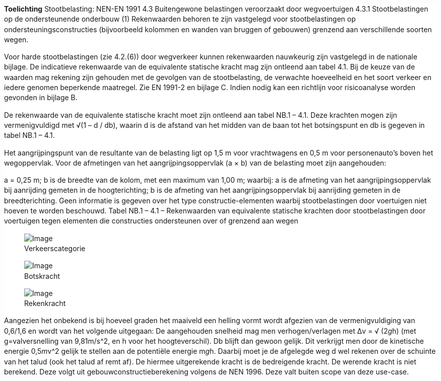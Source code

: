 **Toelichting**
Stootbelasting: NEN-EN 1991
4.3 Buitengewone belastingen veroorzaakt door wegvoertuigen
4.3.1 Stootbelastingen op de ondersteunende onderbouw
(1) Rekenwaarden behoren te zijn vastgelegd voor stootbelastingen op ondersteuningsconstructies (bijvoorbeeld kolommen en wanden van bruggen of gebouwen) grenzend aan verschillende soorten wegen.

Voor harde stootbelastingen (zie 4.2.(6)) door wegverkeer kunnen rekenwaarden nauwkeurig zijn vastgelegd in de nationale bijlage. De indicatieve rekenwaarde van de equivalente statische kracht mag zijn ontleend aan tabel 4.1. Bij de keuze van de waarden mag rekening zijn gehouden met de gevolgen van de stootbelasting, de verwachte hoeveelheid en het soort verkeer en iedere genomen beperkende maatregel. Zie EN 1991-2 en bijlage C. Indien nodig kan een richtlijn voor risicoanalyse worden gevonden in bijlage B.

De rekenwaarde van de equivalente statische kracht moet zijn ontleend aan tabel NB.1 – 4.1. Deze krachten mogen zijn vermenigvuldigd met √(1 – d / db), waarin d is de afstand van het midden van de baan tot het botsingspunt en db is gegeven in tabel NB.1 – 4.1.

Het aangrijpingspunt van de resultante van de belasting ligt op 1,5 m voor vrachtwagens en 0,5 m voor personenauto’s boven het wegoppervlak. Voor de afmetingen van het aangrijpingsoppervlak (a × b) van de belasting moet zijn aangehouden:

a = 0,25 m; b is de breedte van de kolom, met een maximum van 1,00 m;
waarbij: 
a is de afmeting van het aangrijpingsoppervlak bij aanrijding gemeten in de hoogterichting;
b is de afmeting van het aangrijpingsoppervlak bij aanrijding gemeten in de breedterichting.
Geen informatie is gegeven over het type constructie-elementen waarbij stootbelastingen door voertuigen niet hoeven te worden beschouwd.
Tabel NB.1 – 4.1 – Rekenwaarden van equivalente statische krachten door stootbelastingen door voertuigen tegen elementen die constructies ondersteunen over of grenzend aan wegen

<figure>
<img src=".\h\media\Verkeerscategorie.png"alt="Image" style="width:500px;">
<figcaption>Verkeerscategorie</caption>
</figure>

<figure>
<img src=".\h\media\Botskracht.png"alt="Image" style="width:100px;">
<figcaption>Botskracht</caption>
</figure>

<figure>
<img src=".\h\media\Rekenwaarde voor voertuigmassa snelheid en dynamische botskracht.png"alt="Image" style="width:300px;">
<figcaption>Rekenkracht</caption>
</figure>

Aangezien het onbekend is bij hoeveel graden het maaiveld een helling vormt wordt afgezien van de vermenigvuldiging van 0,6/1,6 en wordt van het volgende uitgegaan: De aangehouden snelheid mag men verhogen/verlagen met Δv = √ (2*g*h) (met g=valversnelling van 9,81m/s^2, en h voor het hoogteverschil). Db blijft dan gewoon gelijk. Dit verkrijgt men door de kinetische energie 0,5*m*v^2 gelijk te stellen aan de potentiële energie m*g*h.
Daarbij moet je de afgelegde weg d wel rekenen over de schuinte van het talud (ook het talud af remt af).
De hiermee uitgerekende kracht is de bedreigende kracht. De werende kracht is niet berekend. Deze volgt uit gebouwconstructieberekening volgens de NEN 1996. Deze valt buiten scope van deze use-case. 
